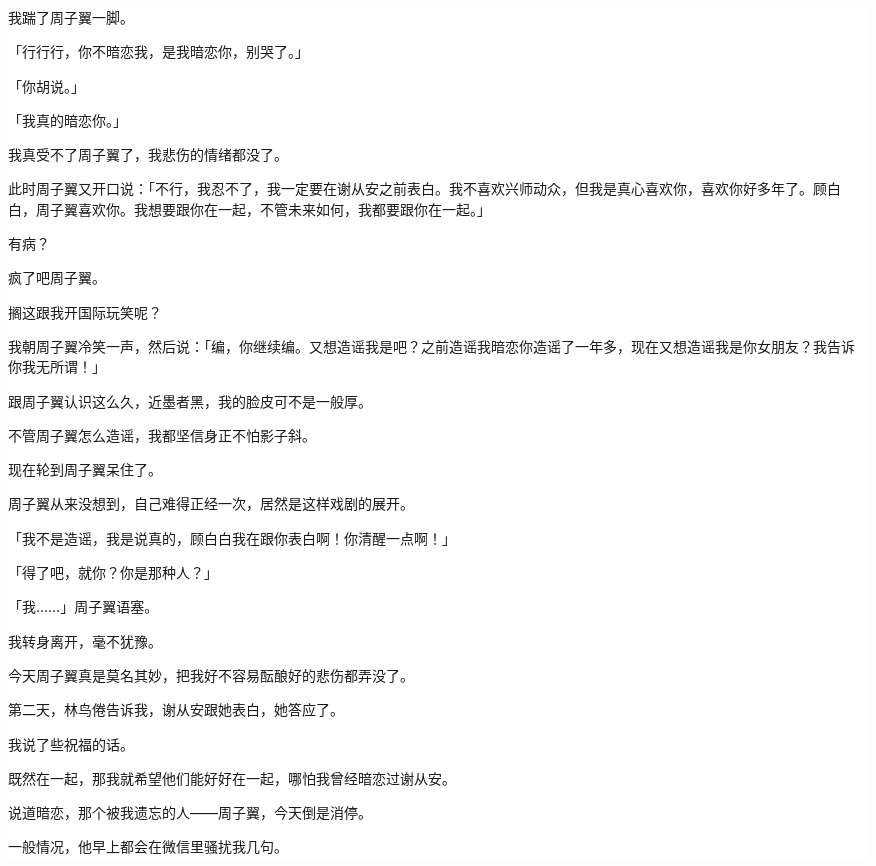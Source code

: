 
我踹了周子翼一脚。


「行行行，你不暗恋我，是我暗恋你，别哭了。」


「你胡说。」


「我真的暗恋你。」


我真受不了周子翼了，我悲伤的情绪都没了。


此时周子翼又开口说：「不行，我忍不了，我一定要在谢从安之前表白。我不喜欢兴师动众，但我是真心喜欢你，喜欢你好多年了。顾白白，周子翼喜欢你。我想要跟你在一起，不管未来如何，我都要跟你在一起。」


有病？


疯了吧周子翼。


搁这跟我开国际玩笑呢？


我朝周子翼冷笑一声，然后说：「编，你继续编。又想造谣我是吧？之前造谣我暗恋你造谣了一年多，现在又想造谣我是你女朋友？我告诉你我无所谓！」


跟周子翼认识这么久，近墨者黑，我的脸皮可不是一般厚。


不管周子翼怎么造谣，我都坚信身正不怕影子斜。


现在轮到周子翼呆住了。


周子翼从来没想到，自己难得正经一次，居然是这样戏剧的展开。


「我不是造谣，我是说真的，顾白白我在跟你表白啊！你清醒一点啊！」


「得了吧，就你？你是那种人？」


「我……」周子翼语塞。


我转身离开，毫不犹豫。


今天周子翼真是莫名其妙，把我好不容易酝酿好的悲伤都弄没了。


第二天，林鸟倦告诉我，谢从安跟她表白，她答应了。


我说了些祝福的话。


既然在一起，那我就希望他们能好好在一起，哪怕我曾经暗恋过谢从安。


说道暗恋，那个被我遗忘的人——周子翼，今天倒是消停。


一般情况，他早上都会在微信里骚扰我几句。

